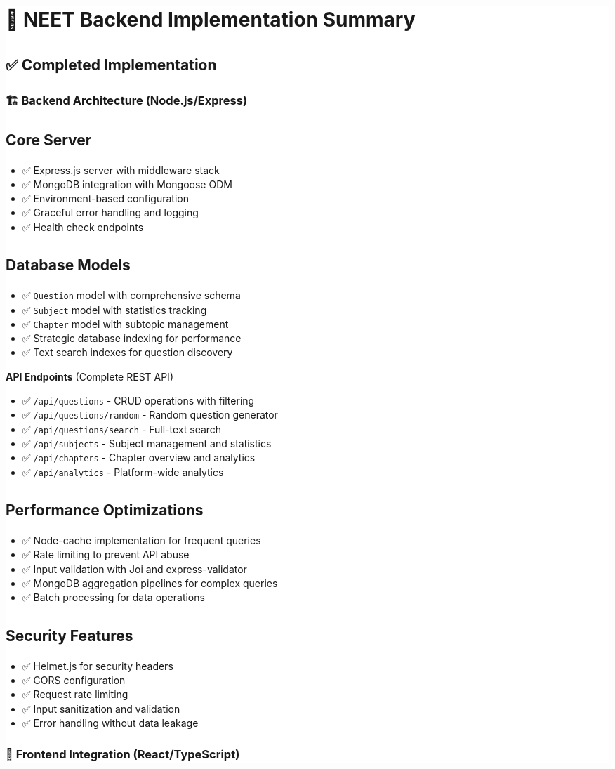 # 🎉 NEET Backend Implementation Summary

## ✅ Completed Implementation

### 🏗️ **Backend Architecture (Node.js/Express)**

## **Core Server**

- ✅ Express.js server with middleware stack
- ✅ MongoDB integration with Mongoose ODM
- ✅ Environment-based configuration
- ✅ Graceful error handling and logging
- ✅ Health check endpoints

## **Database Models**

- ✅ `Question` model with comprehensive schema
- ✅ `Subject` model with statistics tracking
- ✅ `Chapter` model with subtopic management
- ✅ Strategic database indexing for performance
- ✅ Text search indexes for question discovery

**API Endpoints** (Complete REST API)

- ✅ `/api/questions` - CRUD operations with filtering
- ✅ `/api/questions/random` - Random question generator
- ✅ `/api/questions/search` - Full-text search
- ✅ `/api/subjects` - Subject management and statistics
- ✅ `/api/chapters` - Chapter overview and analytics
- ✅ `/api/analytics` - Platform-wide analytics

## **Performance Optimizations**

- ✅ Node-cache implementation for frequent queries
- ✅ Rate limiting to prevent API abuse
- ✅ Input validation with Joi and express-validator
- ✅ MongoDB aggregation pipelines for complex queries
- ✅ Batch processing for data operations

## **Security Features**

- ✅ Helmet.js for security headers
- ✅ CORS configuration
- ✅ Request rate limiting
- ✅ Input sanitization and validation
- ✅ Error handling without data leakage

### 🎨 **Frontend Integration (React/TypeScript)**
